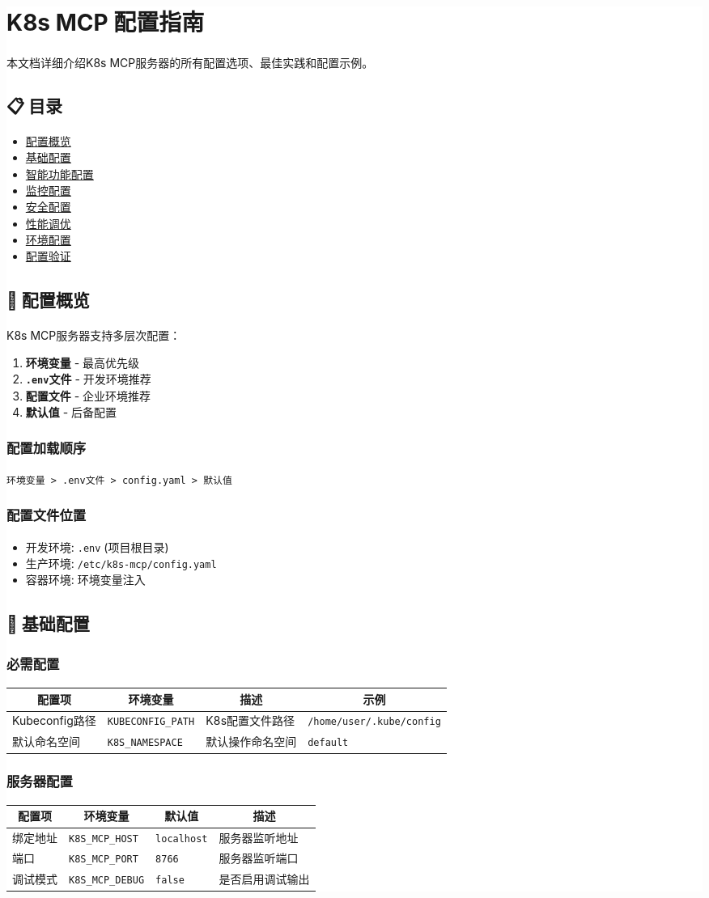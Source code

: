 # K8s MCP 配置指南

本文档详细介绍K8s MCP服务器的所有配置选项、最佳实践和配置示例。

## 📋 目录

- [配置概览](#配置概览)
- [基础配置](#基础配置)
- [智能功能配置](#智能功能配置)
- [监控配置](#监控配置)
- [安全配置](#安全配置)
- [性能调优](#性能调优)
- [环境配置](#环境配置)
- [配置验证](#配置验证)

## 🔧 配置概览

K8s MCP服务器支持多层次配置：

1. **环境变量** - 最高优先级
2. **`.env`文件** - 开发环境推荐
3. **配置文件** - 企业环境推荐
4. **默认值** - 后备配置

### 配置加载顺序
```
环境变量 > .env文件 > config.yaml > 默认值
```

### 配置文件位置
- 开发环境: `.env` (项目根目录)
- 生产环境: `/etc/k8s-mcp/config.yaml`
- 容器环境: 环境变量注入

## 🔨 基础配置

### 必需配置

| 配置项 | 环境变量 | 描述 | 示例 |
|--------|----------|------|------|
| Kubeconfig路径 | `KUBECONFIG_PATH` | K8s配置文件路径 | `/home/user/.kube/config` |
| 默认命名空间 | `K8S_NAMESPACE` | 默认操作命名空间 | `default` |

### 服务器配置

| 配置项 | 环境变量 | 默认值 | 描述 |
|--------|----------|--------|------|
| 绑定地址 | `K8S_MCP_HOST` | `localhost` | 服务器监听地址 |
| 端口 | `K8S_MCP_PORT` | `8766` | 服务器监听端口 |
| 调试模式 | `K8S_MCP_DEBUG` | `false` | 是否启用调试输出 |

